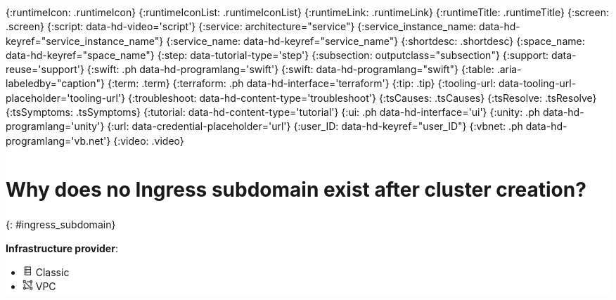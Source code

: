 {:runtimeIcon: .runtimeIcon}
{:runtimeIconList: .runtimeIconList}
{:runtimeLink: .runtimeLink}
{:runtimeTitle: .runtimeTitle}
{:screen: .screen}
{:script: data-hd-video='script'}
{:service: architecture="service"}
{:service_instance_name: data-hd-keyref="service_instance_name"}
{:service_name: data-hd-keyref="service_name"}
{:shortdesc: .shortdesc}
{:space_name: data-hd-keyref="space_name"}
{:step: data-tutorial-type='step'}
{:subsection: outputclass="subsection"}
{:support: data-reuse='support'}
{:swift: .ph data-hd-programlang='swift'}
{:swift: data-hd-programlang="swift"}
{:table: .aria-labeledby="caption"}
{:term: .term}
{:terraform: .ph data-hd-interface='terraform'}
{:tip: .tip}
{:tooling-url: data-tooling-url-placeholder='tooling-url'}
{:troubleshoot: data-hd-content-type='troubleshoot'}
{:tsCauses: .tsCauses}
{:tsResolve: .tsResolve}
{:tsSymptoms: .tsSymptoms}
{:tutorial: data-hd-content-type='tutorial'}
{:ui: .ph data-hd-interface='ui'}
{:unity: .ph data-hd-programlang='unity'}
{:url: data-credential-placeholder='url'}
{:user_ID: data-hd-keyref="user_ID"}
{:vbnet: .ph data-hd-programlang='vb.net'}
{:video: .video}
  

# Why does no Ingress subdomain exist after cluster creation?
{: #ingress_subdomain}

**Infrastructure provider**:
  * <img src="../images/icon-classic.png" alt="Classic infrastructure provider icon" width="15" style="width:15px; border-style: none"/> Classic
  * <img src="../images/icon-vpc.png" alt="VPC infrastructure provider icon" width="15" style="width:15px; border-style: none"/> VPC
